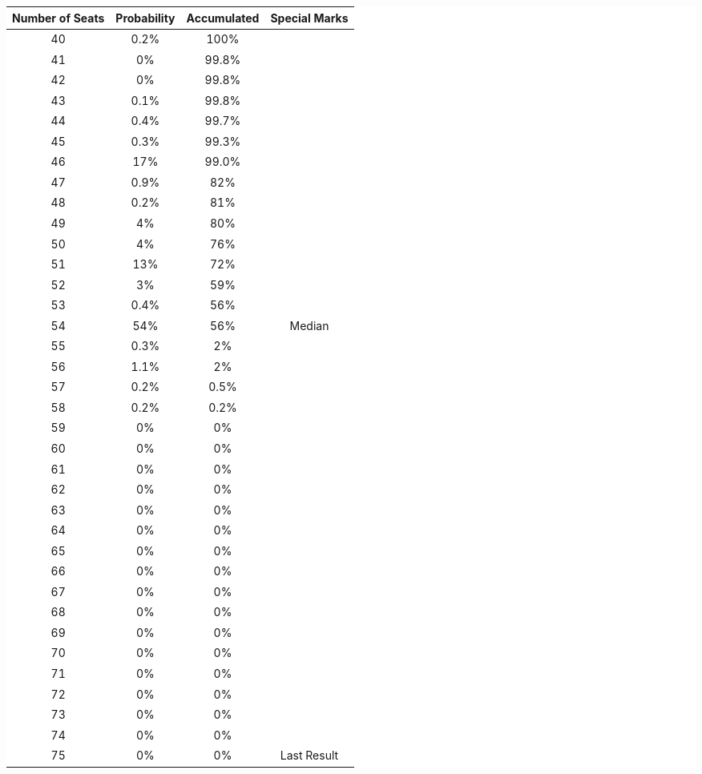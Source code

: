 | Number of Seats | Probability | Accumulated | Special Marks |
|:---------------:|:-----------:|:-----------:|:-------------:|
| 40 | 0.2% | 100% |  |
| 41 | 0% | 99.8% |  |
| 42 | 0% | 99.8% |  |
| 43 | 0.1% | 99.8% |  |
| 44 | 0.4% | 99.7% |  |
| 45 | 0.3% | 99.3% |  |
| 46 | 17% | 99.0% |  |
| 47 | 0.9% | 82% |  |
| 48 | 0.2% | 81% |  |
| 49 | 4% | 80% |  |
| 50 | 4% | 76% |  |
| 51 | 13% | 72% |  |
| 52 | 3% | 59% |  |
| 53 | 0.4% | 56% |  |
| 54 | 54% | 56% | Median |
| 55 | 0.3% | 2% |  |
| 56 | 1.1% | 2% |  |
| 57 | 0.2% | 0.5% |  |
| 58 | 0.2% | 0.2% |  |
| 59 | 0% | 0% |  |
| 60 | 0% | 0% |  |
| 61 | 0% | 0% |  |
| 62 | 0% | 0% |  |
| 63 | 0% | 0% |  |
| 64 | 0% | 0% |  |
| 65 | 0% | 0% |  |
| 66 | 0% | 0% |  |
| 67 | 0% | 0% |  |
| 68 | 0% | 0% |  |
| 69 | 0% | 0% |  |
| 70 | 0% | 0% |  |
| 71 | 0% | 0% |  |
| 72 | 0% | 0% |  |
| 73 | 0% | 0% |  |
| 74 | 0% | 0% |  |
| 75 | 0% | 0% | Last Result |
